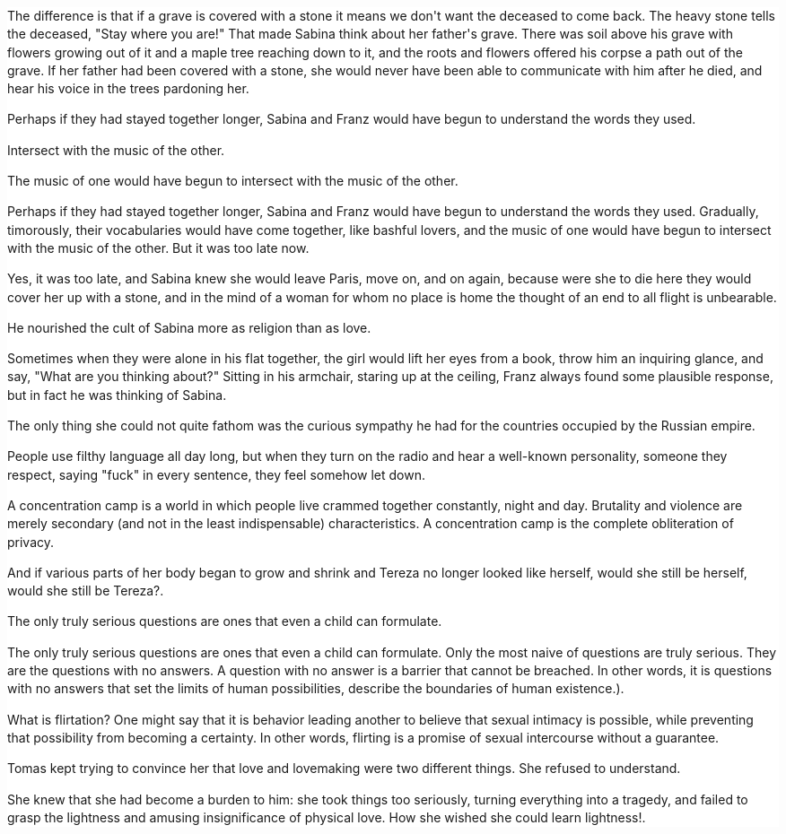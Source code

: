 The difference is that if a grave is covered with a stone it means we don't want the deceased to come back. The heavy stone tells the deceased, "Stay where you are!" That made Sabina think about her father's grave. There was soil above his grave with flowers growing out of it and a maple tree reaching down to it, and the roots and flowers offered his corpse a path out of the grave. If her father had been covered with a stone, she would never have been able to communicate with him after he died, and hear his voice in the trees pardoning her.

Perhaps if they had stayed together longer, Sabina and Franz would have begun to understand the words they used.

Intersect with the music of the other.

The music of one would have begun to intersect with the music of the other.

Perhaps if they had stayed together longer, Sabina and Franz would have begun to understand the words they used. Gradually, timorously, their vocabularies would have come together, like bashful lovers, and the music of one would have begun to intersect with the music of the other. But it was too late now.

Yes, it was too late, and Sabina knew she would leave Paris, move on, and on again, because were she to die here they would cover her up with a stone, and in the mind of a woman for whom no place is home the thought of an end to all flight is unbearable.

He nourished the cult of Sabina more as religion than as love.

Sometimes when they were alone in his flat together, the girl would lift her eyes from a book, throw him an inquiring glance, and say, "What are you thinking about?" Sitting in his armchair, staring up at the ceiling, Franz always found some plausible response, but in fact he was thinking of Sabina.

The only thing she could not quite fathom was the curious sympathy he had for the countries occupied by the Russian empire.

People use filthy language all day long, but when they turn on the radio and hear a well-known personality, someone they respect, saying "fuck" in every sentence, they feel somehow let down.

A concentration camp is a world in which people live crammed together constantly, night and day. Brutality and violence are merely secondary (and not in the least indispensable) characteristics. A concentration camp is the complete obliteration of privacy.

And if various parts of her body began to grow and shrink and Tereza no longer looked like herself, would she still be herself, would she still be Tereza?.

The only truly serious questions are ones that even a child can formulate.

The only truly serious questions are ones that even a child can formulate. Only the most naive of questions are truly serious. They are the questions with no answers. A question with no answer is a barrier that cannot be breached. In other words, it is questions with no answers that set the limits of human possibilities, describe the boundaries of human existence.).

What is flirtation? One might say that it is behavior leading another to believe that sexual intimacy is possible, while preventing that possibility from becoming a certainty. In other words, flirting is a promise of sexual intercourse without a guarantee.

Tomas kept trying to convince her that love and lovemaking were two different things. She refused to understand.

She knew that she had become a burden to him: she took things too seriously, turning everything into a tragedy, and failed to grasp the lightness and amusing insignificance of physical love. How she wished she could learn lightness!.

